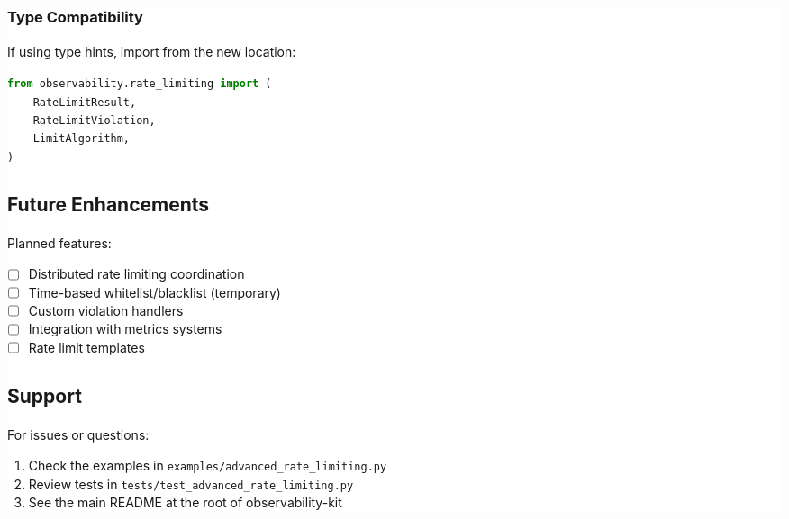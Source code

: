 ### Type Compatibility

If using type hints, import from the new location:
```python
from observability.rate_limiting import (
    RateLimitResult,
    RateLimitViolation,
    LimitAlgorithm,
)
```

## Future Enhancements

Planned features:
- [ ] Distributed rate limiting coordination
- [ ] Time-based whitelist/blacklist (temporary)
- [ ] Custom violation handlers
- [ ] Integration with metrics systems
- [ ] Rate limit templates

## Support

For issues or questions:
1. Check the examples in `examples/advanced_rate_limiting.py`
2. Review tests in `tests/test_advanced_rate_limiting.py`
3. See the main README at the root of observability-kit
